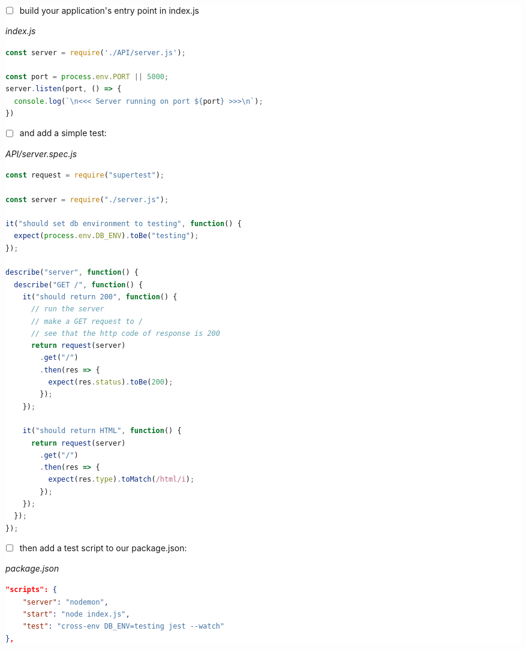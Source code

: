 - [ ] build your application's entry point in index.js

_index.js_

```javascript
const server = require('./API/server.js');

const port = process.env.PORT || 5000;
server.listen(port, () => {
  console.log(`\n<<< Server running on port ${port} >>>\n`);
})
```

- [ ] and add a simple test:

_API/server.spec.js_

```javascript
const request = require("supertest");

const server = require("./server.js");

it("should set db environment to testing", function() {
  expect(process.env.DB_ENV).toBe("testing");
});

describe("server", function() {
  describe("GET /", function() {
    it("should return 200", function() {
      // run the server
      // make a GET request to /
      // see that the http code of response is 200
      return request(server)
        .get("/")
        .then(res => {
          expect(res.status).toBe(200);
        });
    });

    it("should return HTML", function() {
      return request(server)
        .get("/")
        .then(res => {
          expect(res.type).toMatch(/html/i);
        });
    });
  });
});
```

- [ ] then add a test script to our package.json:

_package.json_

```json
"scripts": {
	"server": "nodemon",
	"start": "node index.js",
	"test": "cross-env DB_ENV=testing jest --watch"
},
```


[new]: https://res.cloudinary.com/thisbenrogers/image/upload/v1582772590/Screen_Shot_2020-02-26_at_8.38.42_PM_ruzjml.png
[github]: https://res.cloudinary.com/thisbenrogers/image/upload/v1582772590/Screen_Shot_2020-02-26_at_8.42.27_PM_ressp4.png
[activity]: https://res.cloudinary.com/thisbenrogers/image/upload/v1582772590/Screen_Shot_2020-02-26_at_8.46.17_PM_k4hbnn.png